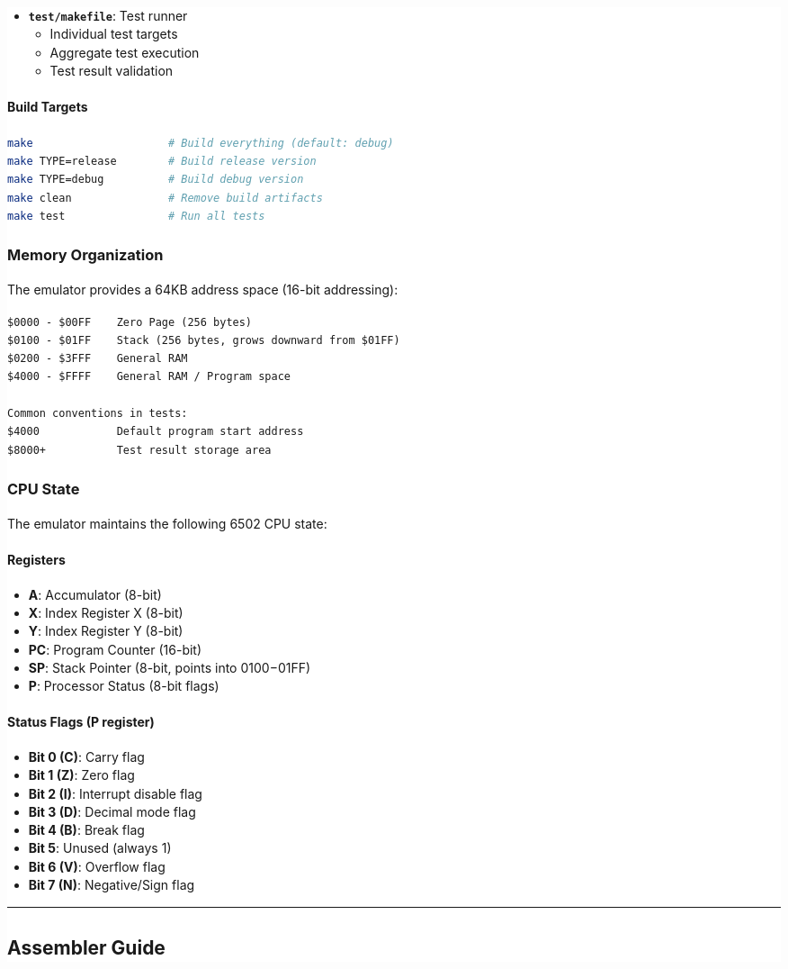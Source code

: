 - **`test/makefile`**: Test runner
  - Individual test targets
  - Aggregate test execution
  - Test result validation

#### Build Targets
```bash
make                     # Build everything (default: debug)
make TYPE=release        # Build release version
make TYPE=debug          # Build debug version
make clean               # Remove build artifacts
make test                # Run all tests
```

### Memory Organization

The emulator provides a 64KB address space (16-bit addressing):

```
$0000 - $00FF    Zero Page (256 bytes)
$0100 - $01FF    Stack (256 bytes, grows downward from $01FF)
$0200 - $3FFF    General RAM
$4000 - $FFFF    General RAM / Program space

Common conventions in tests:
$4000            Default program start address
$8000+           Test result storage area
```

### CPU State

The emulator maintains the following 6502 CPU state:

#### Registers
- **A**: Accumulator (8-bit)
- **X**: Index Register X (8-bit)
- **Y**: Index Register Y (8-bit)
- **PC**: Program Counter (16-bit)
- **SP**: Stack Pointer (8-bit, points into $0100-$01FF)
- **P**: Processor Status (8-bit flags)

#### Status Flags (P register)
- **Bit 0 (C)**: Carry flag
- **Bit 1 (Z)**: Zero flag
- **Bit 2 (I)**: Interrupt disable flag
- **Bit 3 (D)**: Decimal mode flag
- **Bit 4 (B)**: Break flag
- **Bit 5**: Unused (always 1)
- **Bit 6 (V)**: Overflow flag
- **Bit 7 (N)**: Negative/Sign flag

---

## Assembler Guide
